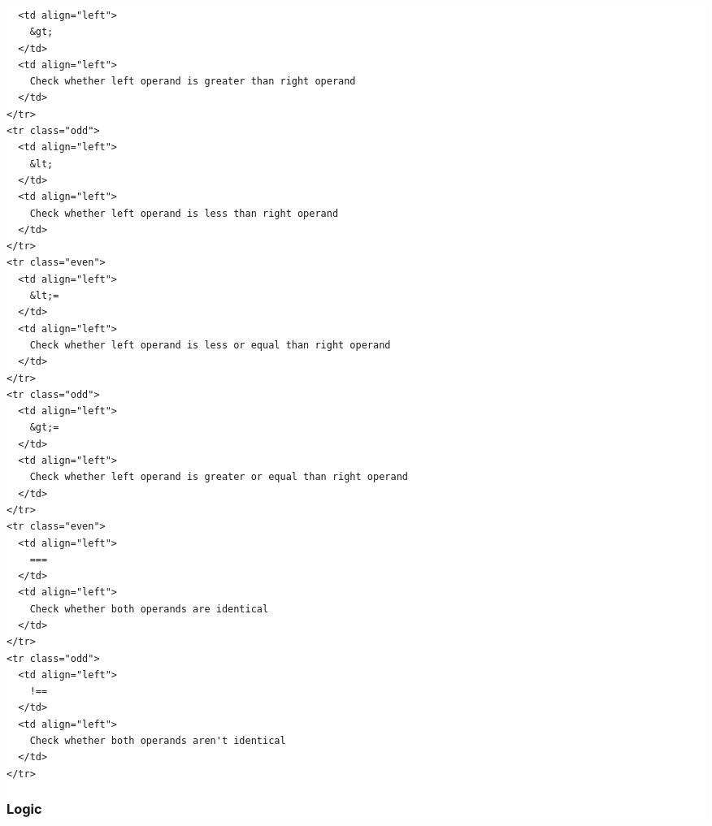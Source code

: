       <td align="left">
        &gt;
      </td>
      <td align="left">
        Check whether left operand is greater than right operand
      </td>
    </tr>
    <tr class="odd">
      <td align="left">
        &lt;
      </td>
      <td align="left">
        Check whether left operand is less than right operand
      </td>
    </tr>
    <tr class="even">
      <td align="left">
        &lt;=
      </td>
      <td align="left">
        Check whether left operand is less or equal than right operand
      </td>
    </tr>
    <tr class="odd">
      <td align="left">
        &gt;=
      </td>
      <td align="left">
        Check whether left operand is greater or equal than right operand
      </td>
    </tr>
    <tr class="even">
      <td align="left">
        ===
      </td>
      <td align="left">
        Check whether both operands are identical
      </td>
    </tr>
    <tr class="odd">
      <td align="left">
        !==
      </td>
      <td align="left">
        Check whether both operands aren't identical
      </td>
    </tr>
  </tbody>
</table>

### Logic
